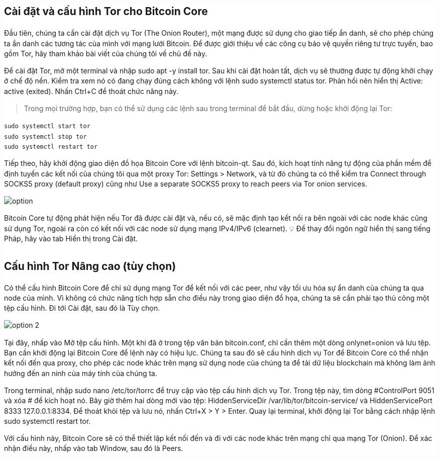## Cài đặt và cấu hình Tor cho Bitcoin Core

Đầu tiên, chúng ta cần cài đặt dịch vụ Tor (The Onion Router), một mạng được sử dụng cho giao tiếp ẩn danh, sẽ cho phép chúng ta ẩn danh các tương tác của mình với mạng lưới Bitcoin. Để được giới thiệu về các công cụ bảo vệ quyền riêng tư trực tuyến, bao gồm Tor, hãy tham khảo bài viết của chúng tôi về chủ đề này.

Để cài đặt Tor, mở một terminal và nhập sudo apt -y install tor. Sau khi cài đặt hoàn tất, dịch vụ sẽ thường được tự động khởi chạy ở chế độ nền. Kiểm tra xem nó có đang chạy đúng cách không với lệnh sudo systemctl status tor. Phản hồi nên hiển thị Active: active (exited). Nhấn Ctrl+C để thoát chức năng này.

> Trong mọi trường hợp, bạn có thể sử dụng các lệnh sau trong terminal để bắt đầu, dừng hoặc khởi động lại Tor:

```
sudo systemctl start tor
sudo systemctl stop tor
sudo systemctl restart tor
```

Tiếp theo, hãy khởi động giao diện đồ họa Bitcoin Core với lệnh bitcoin-qt. Sau đó, kích hoạt tính năng tự động của phần mềm để định tuyến các kết nối của chúng tôi qua một proxy Tor: Settings > Network, và từ đó chúng ta có thể kiểm tra Connect through SOCKS5 proxy (default proxy) cũng như Use a separate SOCKS5 proxy to reach peers via Tor onion services.

![option](assets/3.webp)

Bitcoin Core tự động phát hiện nếu Tor đã được cài đặt và, nếu có, sẽ mặc định tạo kết nối ra bên ngoài với các node khác cũng sử dụng Tor, ngoài ra còn có kết nối với các node sử dụng mạng IPv4/IPv6 (clearnet).
💡 Để thay đổi ngôn ngữ hiển thị sang tiếng Pháp, hãy vào tab Hiển thị trong Cài đặt.
## Cấu hình Tor Nâng cao (tùy chọn)

Có thể cấu hình Bitcoin Core để chỉ sử dụng mạng Tor để kết nối với các peer, như vậy tối ưu hóa sự ẩn danh của chúng ta qua node của mình. Vì không có chức năng tích hợp sẵn cho điều này trong giao diện đồ họa, chúng ta sẽ cần phải tạo thủ công một tệp cấu hình. Đi tới Cài đặt, sau đó là Tùy chọn.

![option 2](assets/4.webp)

Tại đây, nhấp vào Mở tệp cấu hình. Một khi đã ở trong tệp văn bản bitcoin.conf, chỉ cần thêm một dòng onlynet=onion và lưu tệp. Bạn cần khởi động lại Bitcoin Core để lệnh này có hiệu lực.
Chúng ta sau đó sẽ cấu hình dịch vụ Tor để Bitcoin Core có thể nhận kết nối đến qua proxy, cho phép các node khác trên mạng sử dụng node của chúng ta để tải dữ liệu blockchain mà không làm ảnh hưởng đến an ninh của máy tính của chúng ta.

Trong terminal, nhập sudo nano /etc/tor/torrc để truy cập vào tệp cấu hình dịch vụ Tor. Trong tệp này, tìm dòng #ControlPort 9051 và xóa # để kích hoạt nó. Bây giờ thêm hai dòng mới vào tệp: HiddenServiceDir /var/lib/tor/bitcoin-service/ và HiddenServicePort 8333 127.0.0.1:8334. Để thoát khỏi tệp và lưu nó, nhấn Ctrl+X > Y > Enter. Quay lại terminal, khởi động lại Tor bằng cách nhập lệnh sudo systemctl restart tor.

Với cấu hình này, Bitcoin Core sẽ có thể thiết lập kết nối đến và đi với các node khác trên mạng chỉ qua mạng Tor (Onion). Để xác nhận điều này, nhấp vào tab Window, sau đó là Peers.
